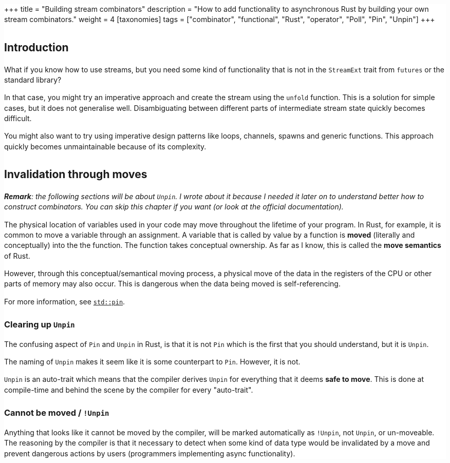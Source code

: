 +++
title = "Building stream combinators"
description = "How to add functionality to asynchronous Rust by building your own stream combinators."
weight = 4
[taxonomies]
tags = ["combinator", "functional", "Rust",  "operator", "Poll", "Pin", "Unpin"]
+++

## Introduction

What if you know how to use streams, but you need some kind of functionality that is not in the `StreamExt` trait from `futures` or the standard library?

In that case, you might try an imperative approach and create the stream using the `unfold` function. This is a solution for simple cases, but it does not generalise well. Disambiguating between different parts of intermediate stream state quickly becomes difficult.

You might also want to try using imperative design patterns like loops, channels, spawns and generic functions. This approach quickly becomes unmaintainable because of its complexity.



## Invalidation through moves

_**Remark**: the following sections will be about `Unpin`. I wrote about it because I needed it later on to understand better how to construct combinators. You can skip this chapter if you want (or look at the official documentation)._

The physical location of variables used in your code may move throughout the lifetime of your program. In Rust, for example, it is common to move a variable through an assignment. A variable that is called by value by a function is **moved** (literally and conceptually) into the the function. The function takes conceptual ownership. As far as I know, this is called the **move semantics** of Rust.

However, through this conceptual/semantical moving process, a physical move of the data in the registers of the CPU or other parts of memory may also occur. This is dangerous when the data being moved is self-referencing.

For more information, see [`std::pin`](https://doc.rust-lang.org/std/pin/index.html).

### Clearing up `Unpin`

The confusing aspect of `Pin` and `Unpin` in Rust, is that it is not `Pin` which is the first that you should understand, but it is `Unpin`.

The naming of `Unpin` makes it seem like it is some counterpart to `Pin`. However, it is not.

`Unpin` is an auto-trait which means that the compiler derives `Unpin` for everything that it deems **safe to move**. This is done at compile-time and behind the scene by the compiler for every "auto-trait".

### Cannot be moved / `!Unpin`

Anything that looks like it cannot be moved by the compiler, will be marked automatically as `!Unpin`, not `Unpin`, or un-moveable. The reasoning by the compiler is that it necessary to detect when some kind of data type would be invalidated by a move and prevent dangerous actions by users (programmers implementing async functionality).
